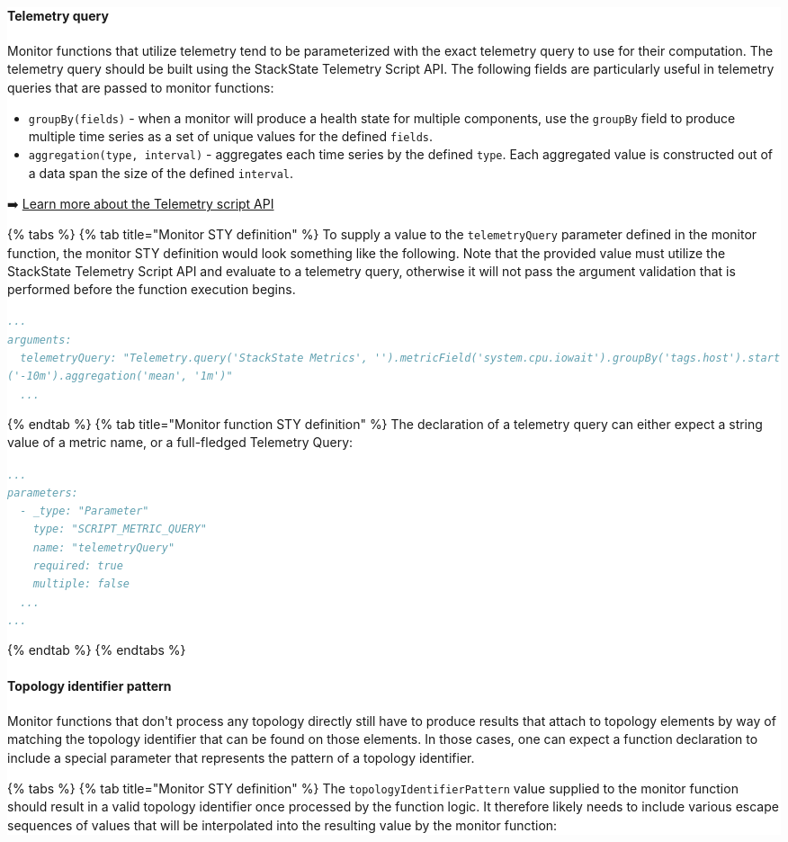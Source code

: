 #### Telemetry query
Monitor functions that utilize telemetry tend to be parameterized with the exact telemetry query to use for their computation. The telemetry query should be built using the StackState Telemetry Script API. The following fields are particularly useful in telemetry queries that are passed to monitor functions:

* `groupBy(fields)` - when a monitor will produce a health state for multiple components, use the `groupBy` field to produce multiple time series as a set of unique values for the defined `fields`.
* `aggregation(type, interval)` - aggregates each time series by the defined `type`. Each aggregated value is constructed out of a data span the size of the defined `interval`.

➡️ [Learn more about the Telemetry script API](/develop/reference/scripting/script-apis/telemetry.md "StackState Self-Hosted only")

{% tabs %}
{% tab title="Monitor STY definition" %}
To supply a value to the `telemetryQuery` parameter defined in the monitor function, the monitor STY definition would look something like the following. Note that the provided value must utilize the StackState Telemetry Script API and evaluate to a telemetry query, otherwise it will not pass the argument validation that is performed before the function execution begins.

```yaml
...
arguments:
  telemetryQuery: "Telemetry.query('StackState Metrics', '').metricField('system.cpu.iowait').groupBy('tags.host').start('-10m').aggregation('mean', '1m')"
  ...
```
{% endtab %}
{% tab title="Monitor function STY definition" %}
The declaration of a telemetry query can either expect a string value of a metric name, or a full-fledged Telemetry Query:
```yaml
...
parameters:
  - _type: "Parameter"
    type: "SCRIPT_METRIC_QUERY"
    name: "telemetryQuery"
    required: true
    multiple: false
  ...
...
```
{% endtab %}
{% endtabs %}

#### Topology identifier pattern

Monitor functions that don't process any topology directly still have to produce results that attach to topology elements by way of matching the topology identifier that can be found on those elements. In those cases, one can expect a function declaration to include a special parameter that represents the pattern of a topology identifier.

{% tabs %}
{% tab title="Monitor STY definition" %}
The `topologyIdentifierPattern` value supplied to the monitor function should result in a valid topology identifier once processed by the function logic. It therefore likely needs to include various escape sequences of values that will be interpolated into the resulting value by the monitor function:
